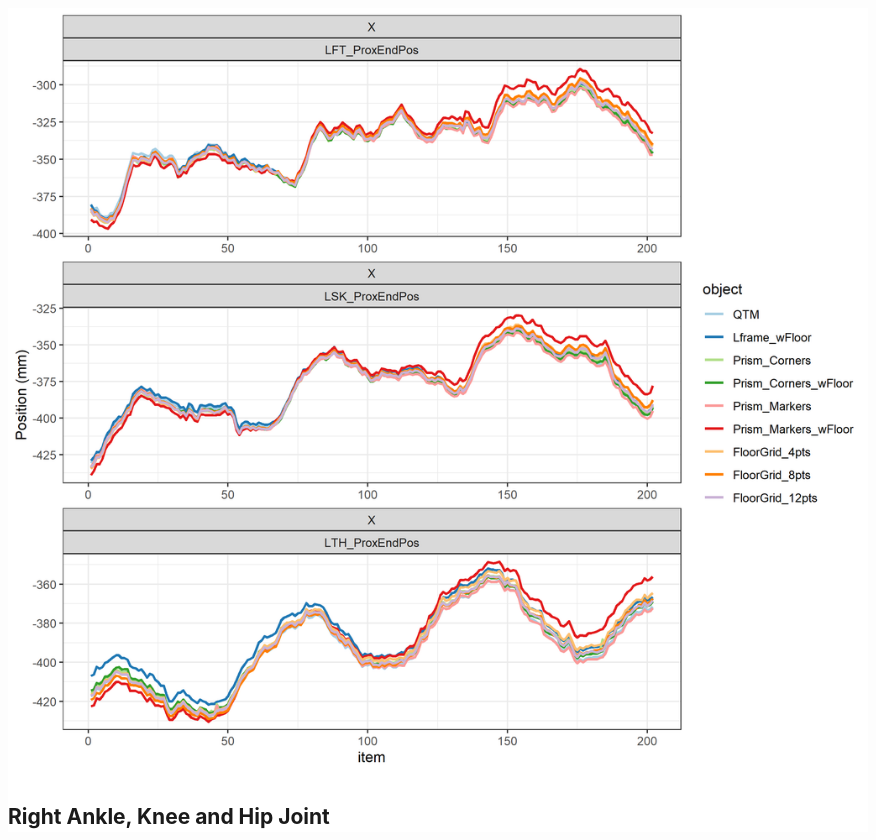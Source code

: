 <img src="README_files/figure-gfm/ProxEndPos_L_x-1.png" style="display: block; margin: auto;" />

## Right Ankle, Knee and Hip Joint

